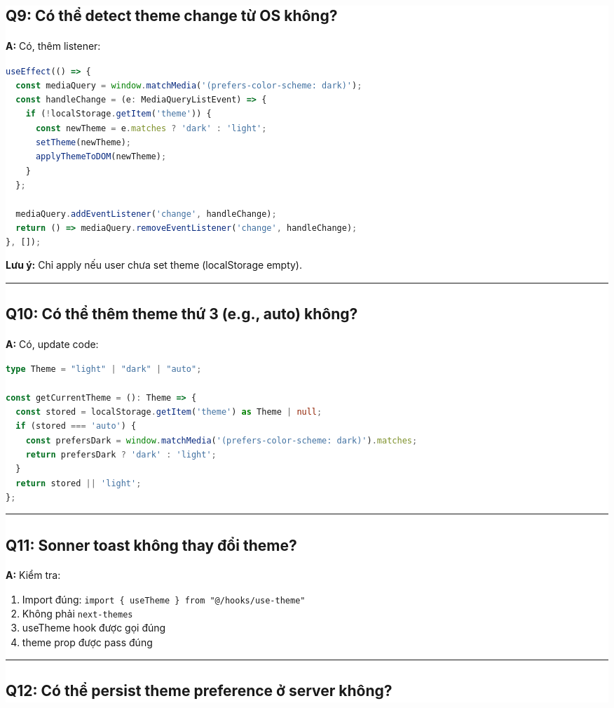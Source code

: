 
## Q9: Có thể detect theme change từ OS không?

**A:** Có, thêm listener:
```typescript
useEffect(() => {
  const mediaQuery = window.matchMedia('(prefers-color-scheme: dark)');
  const handleChange = (e: MediaQueryListEvent) => {
    if (!localStorage.getItem('theme')) {
      const newTheme = e.matches ? 'dark' : 'light';
      setTheme(newTheme);
      applyThemeToDOM(newTheme);
    }
  };
  
  mediaQuery.addEventListener('change', handleChange);
  return () => mediaQuery.removeEventListener('change', handleChange);
}, []);
```

**Lưu ý:** Chỉ apply nếu user chưa set theme (localStorage empty).

---

## Q10: Có thể thêm theme thứ 3 (e.g., auto) không?

**A:** Có, update code:
```typescript
type Theme = "light" | "dark" | "auto";

const getCurrentTheme = (): Theme => {
  const stored = localStorage.getItem('theme') as Theme | null;
  if (stored === 'auto') {
    const prefersDark = window.matchMedia('(prefers-color-scheme: dark)').matches;
    return prefersDark ? 'dark' : 'light';
  }
  return stored || 'light';
};
```

---

## Q11: Sonner toast không thay đổi theme?

**A:** Kiểm tra:
1. Import đúng: `import { useTheme } from "@/hooks/use-theme"`
2. Không phải `next-themes`
3. useTheme hook được gọi đúng
4. theme prop được pass đúng

---

## Q12: Có thể persist theme preference ở server không?

